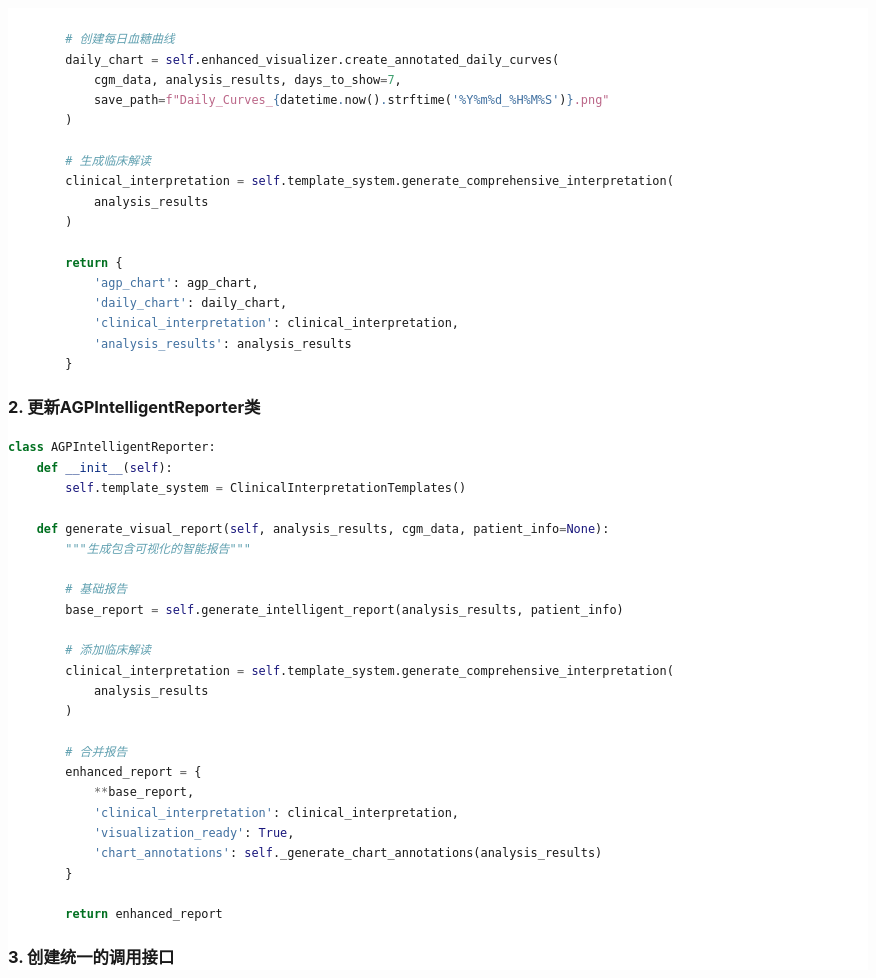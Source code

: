 ```python
        
        # 创建每日血糖曲线
        daily_chart = self.enhanced_visualizer.create_annotated_daily_curves(
            cgm_data, analysis_results, days_to_show=7,
            save_path=f"Daily_Curves_{datetime.now().strftime('%Y%m%d_%H%M%S')}.png"
        )
        
        # 生成临床解读
        clinical_interpretation = self.template_system.generate_comprehensive_interpretation(
            analysis_results
        )
        
        return {
            'agp_chart': agp_chart,
            'daily_chart': daily_chart,
            'clinical_interpretation': clinical_interpretation,
            'analysis_results': analysis_results
        }
```

### 2. 更新AGPIntelligentReporter类

```python
class AGPIntelligentReporter:
    def __init__(self):
        self.template_system = ClinicalInterpretationTemplates()
    
    def generate_visual_report(self, analysis_results, cgm_data, patient_info=None):
        """生成包含可视化的智能报告"""
        
        # 基础报告
        base_report = self.generate_intelligent_report(analysis_results, patient_info)
        
        # 添加临床解读
        clinical_interpretation = self.template_system.generate_comprehensive_interpretation(
            analysis_results
        )
        
        # 合并报告
        enhanced_report = {
            **base_report,
            'clinical_interpretation': clinical_interpretation,
            'visualization_ready': True,
            'chart_annotations': self._generate_chart_annotations(analysis_results)
        }
        
        return enhanced_report
```

### 3. 创建统一的调用接口
